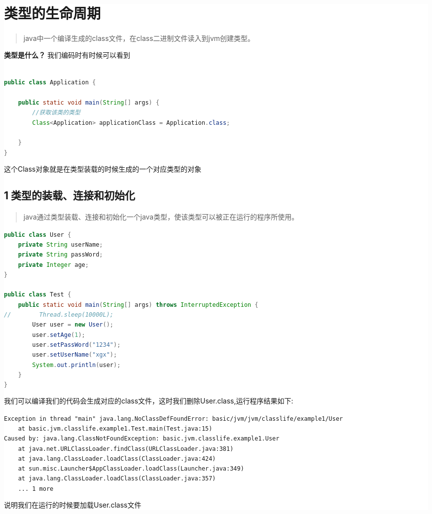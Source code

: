 # 类型的生命周期
> java中一个编译生成的class文件，在class二进制文件读入到jvm创建类型。

**类型是什么？**
我们编码时有时候可以看到
```java

public class Application {

    public static void main(String[] args) {
        //获取该类的类型
        Class<Application> applicationClass = Application.class;
        
    }
}
```
这个Class对象就是在类型装载的时候生成的一个对应类型的对象

## 1 类型的装载、连接和初始化
> java通过类型装载、连接和初始化一个java类型，使该类型可以被正在运行的程序所使用。


```java
public class User {
    private String userName;
    private String passWord;
    private Integer age;
}

public class Test {
    public static void main(String[] args) throws InterruptedException {
//        Thread.sleep(10000L);
        User user = new User();
        user.setAge(1);
        user.setPassWord("1234");
        user.setUserName("xgx");
        System.out.println(user);
    }
}
```

我们可以编译我们的代码会生成对应的class文件，这时我们删除User.class,运行程序结果如下:
```text
Exception in thread "main" java.lang.NoClassDefFoundError: basic/jvm/jvm/classlife/example1/User
	at basic.jvm.classlife.example1.Test.main(Test.java:15)
Caused by: java.lang.ClassNotFoundException: basic.jvm.classlife.example1.User
	at java.net.URLClassLoader.findClass(URLClassLoader.java:381)
	at java.lang.ClassLoader.loadClass(ClassLoader.java:424)
	at sun.misc.Launcher$AppClassLoader.loadClass(Launcher.java:349)
	at java.lang.ClassLoader.loadClass(ClassLoader.java:357)
	... 1 more
```
说明我们在运行的时候要加载User.class文件
